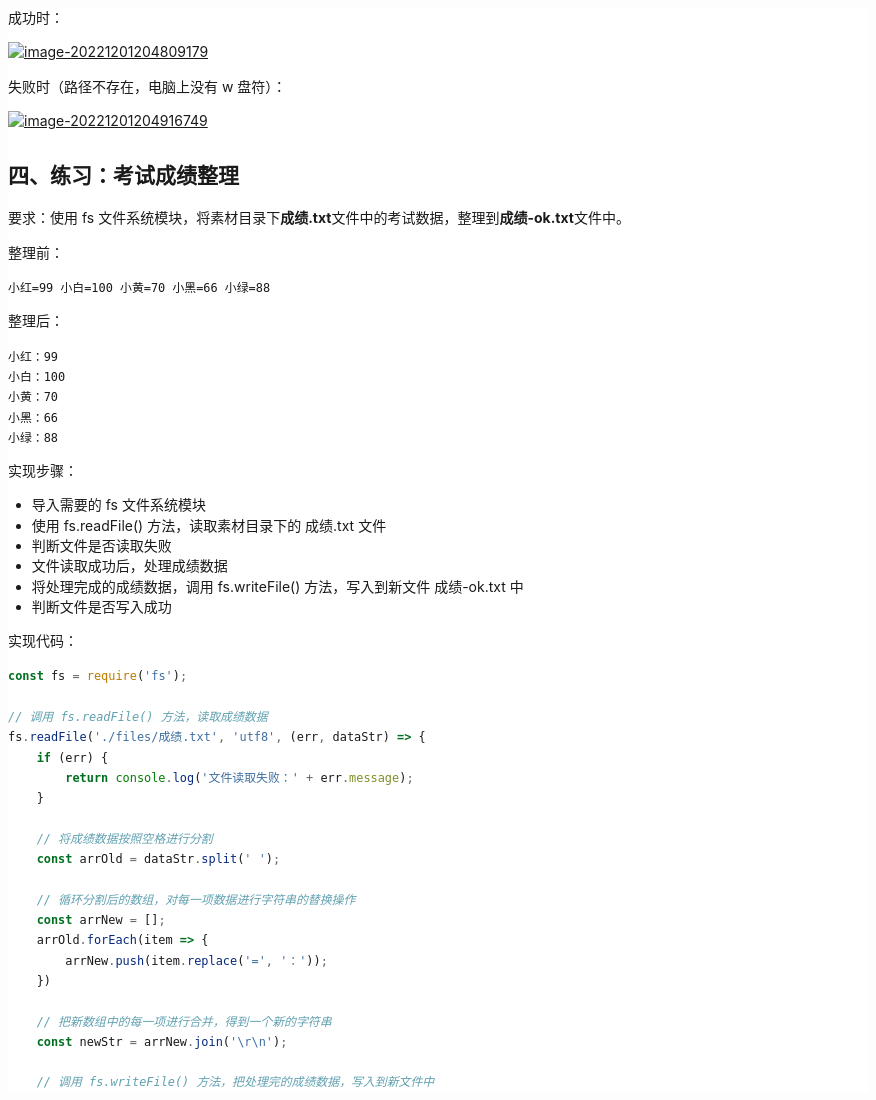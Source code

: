 成功时：

[![image-20221201204809179](https://github.com/JERRY-Z-J-R/I-love-you-3-thousand/raw/master/%E6%88%91%E7%88%B1%E4%BD%A0%EF%BC%8C%E4%B8%8D%E6%AD%A2%E4%B8%89%E5%8D%83%E9%81%8D/Node/02-fs%E6%96%87%E4%BB%B6%E7%B3%BB%E7%BB%9F%E6%A8%A1%E5%9D%97/mark-img/image-20221201204809179.png)](https://github.com/JERRY-Z-J-R/I-love-you-3-thousand/blob/master/我爱你，不止三千遍/Node/02-fs文件系统模块/mark-img/image-20221201204809179.png)

失败时（路径不存在，电脑上没有 w 盘符）：

[![image-20221201204916749](https://github.com/JERRY-Z-J-R/I-love-you-3-thousand/raw/master/%E6%88%91%E7%88%B1%E4%BD%A0%EF%BC%8C%E4%B8%8D%E6%AD%A2%E4%B8%89%E5%8D%83%E9%81%8D/Node/02-fs%E6%96%87%E4%BB%B6%E7%B3%BB%E7%BB%9F%E6%A8%A1%E5%9D%97/mark-img/image-20221201204916749.png)](https://github.com/JERRY-Z-J-R/I-love-you-3-thousand/blob/master/我爱你，不止三千遍/Node/02-fs文件系统模块/mark-img/image-20221201204916749.png)

## 四、练习：考试成绩整理

要求：使用 fs 文件系统模块，将素材目录下**成绩.txt**文件中的考试数据，整理到**成绩-ok.txt**文件中。

整理前：

```
小红=99 小白=100 小黄=70 小黑=66 小绿=88
```

整理后：

```
小红：99
小白：100
小黄：70
小黑：66
小绿：88
```

实现步骤：

- 导入需要的 fs 文件系统模块
- 使用 fs.readFile() 方法，读取素材目录下的 成绩.txt 文件
- 判断文件是否读取失败
- 文件读取成功后，处理成绩数据
- 将处理完成的成绩数据，调用 fs.writeFile() 方法，写入到新文件 成绩-ok.txt 中
- 判断文件是否写入成功

实现代码：

```js
const fs = require('fs');

// 调用 fs.readFile() 方法，读取成绩数据
fs.readFile('./files/成绩.txt', 'utf8', (err, dataStr) => {
    if (err) {
        return console.log('文件读取失败：' + err.message);
    }

    // 将成绩数据按照空格进行分割
    const arrOld = dataStr.split(' ');

    // 循环分割后的数组，对每一项数据进行字符串的替换操作
    const arrNew = [];
    arrOld.forEach(item => {
        arrNew.push(item.replace('=', '：'));
    })

    // 把新数组中的每一项进行合并，得到一个新的字符串
    const newStr = arrNew.join('\r\n');

    // 调用 fs.writeFile() 方法，把处理完的成绩数据，写入到新文件中
```